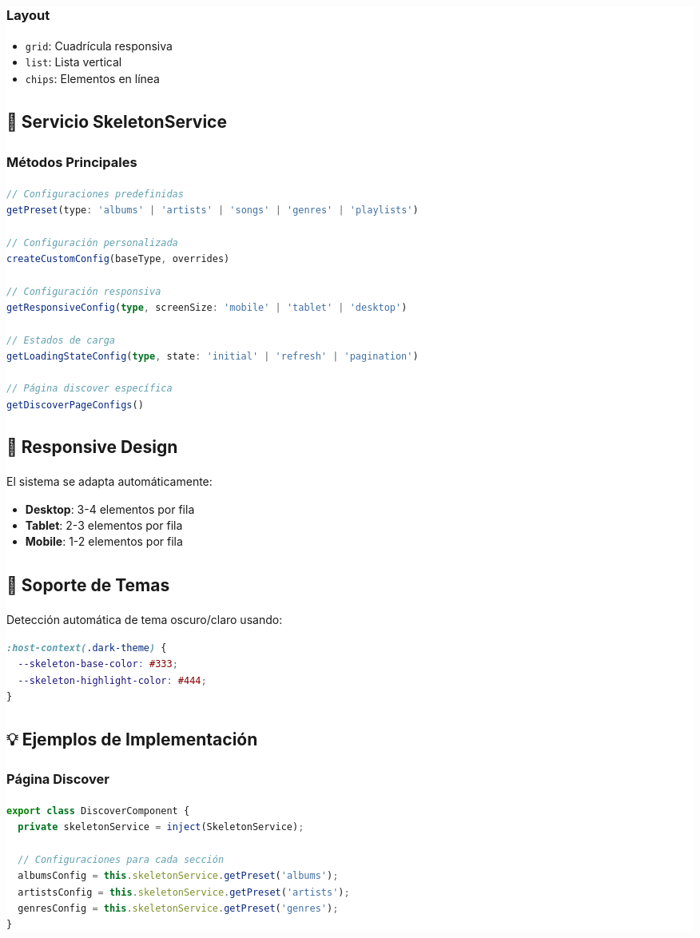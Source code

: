 ### Layout

- `grid`: Cuadrícula responsiva
- `list`: Lista vertical
- `chips`: Elementos en línea

## 🔧 Servicio SkeletonService

### Métodos Principales

```typescript
// Configuraciones predefinidas
getPreset(type: 'albums' | 'artists' | 'songs' | 'genres' | 'playlists')

// Configuración personalizada
createCustomConfig(baseType, overrides)

// Configuración responsiva
getResponsiveConfig(type, screenSize: 'mobile' | 'tablet' | 'desktop')

// Estados de carga
getLoadingStateConfig(type, state: 'initial' | 'refresh' | 'pagination')

// Página discover específica
getDiscoverPageConfigs()
```

## 📱 Responsive Design

El sistema se adapta automáticamente:

- **Desktop**: 3-4 elementos por fila
- **Tablet**: 2-3 elementos por fila
- **Mobile**: 1-2 elementos por fila

## 🌙 Soporte de Temas

Detección automática de tema oscuro/claro usando:

```css
:host-context(.dark-theme) {
  --skeleton-base-color: #333;
  --skeleton-highlight-color: #444;
}
```

## 💡 Ejemplos de Implementación

### Página Discover

```typescript
export class DiscoverComponent {
  private skeletonService = inject(SkeletonService);
  
  // Configuraciones para cada sección
  albumsConfig = this.skeletonService.getPreset('albums');
  artistsConfig = this.skeletonService.getPreset('artists');
  genresConfig = this.skeletonService.getPreset('genres');
}
```
